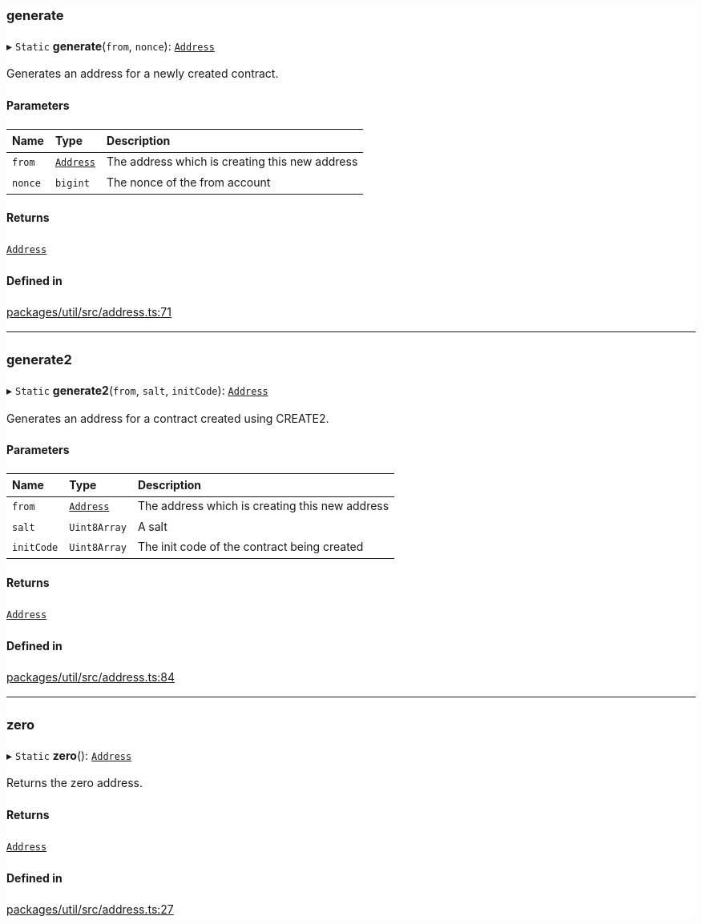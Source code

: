 ### generate

▸ `Static` **generate**(`from`, `nonce`): [`Address`](Address.md)

Generates an address for a newly created contract.

#### Parameters

| Name | Type | Description |
| :------ | :------ | :------ |
| `from` | [`Address`](Address.md) | The address which is creating this new address |
| `nonce` | `bigint` | The nonce of the from account |

#### Returns

[`Address`](Address.md)

#### Defined in

[packages/util/src/address.ts:71](https://github.com/ethereumjs/ethereumjs-monorepo/blob/master/packages/util/src/address.ts#L71)

___

### generate2

▸ `Static` **generate2**(`from`, `salt`, `initCode`): [`Address`](Address.md)

Generates an address for a contract created using CREATE2.

#### Parameters

| Name | Type | Description |
| :------ | :------ | :------ |
| `from` | [`Address`](Address.md) | The address which is creating this new address |
| `salt` | `Uint8Array` | A salt |
| `initCode` | `Uint8Array` | The init code of the contract being created |

#### Returns

[`Address`](Address.md)

#### Defined in

[packages/util/src/address.ts:84](https://github.com/ethereumjs/ethereumjs-monorepo/blob/master/packages/util/src/address.ts#L84)

___

### zero

▸ `Static` **zero**(): [`Address`](Address.md)

Returns the zero address.

#### Returns

[`Address`](Address.md)

#### Defined in

[packages/util/src/address.ts:27](https://github.com/ethereumjs/ethereumjs-monorepo/blob/master/packages/util/src/address.ts#L27)
